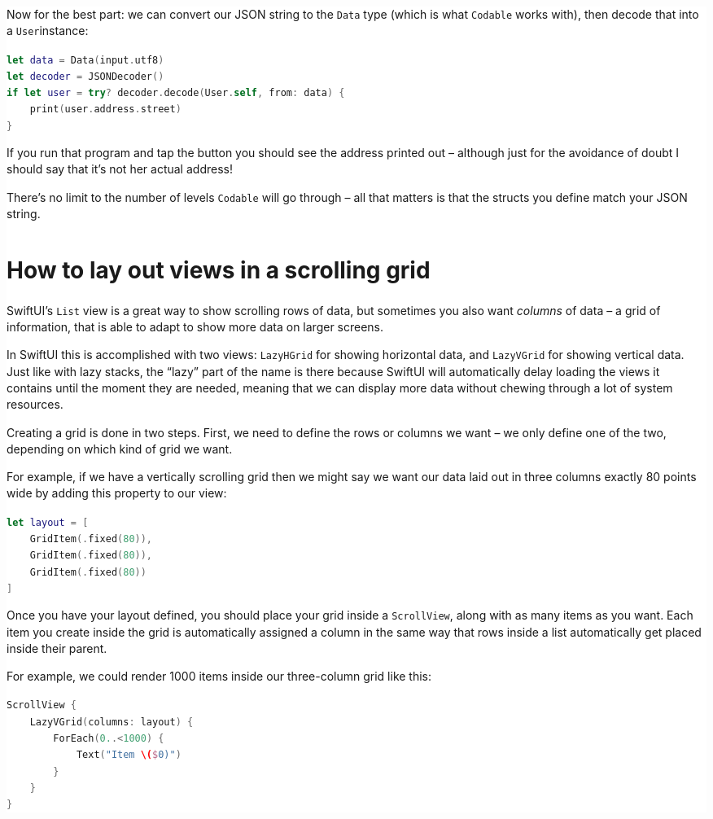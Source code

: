 Now for the best part: we can convert our JSON string to the `Data` type (which is what `Codable` works with), then decode that into a `User`instance:

```swift
let data = Data(input.utf8)
let decoder = JSONDecoder()
if let user = try? decoder.decode(User.self, from: data) {
    print(user.address.street)
}
```

If you run that program and tap the button you should see the address printed out – although just for the avoidance of doubt I should say that it’s not her actual address!

There’s no limit to the number of levels `Codable` will go through – all that matters is that the structs you define match your JSON string.

# How to lay out views in a scrolling grid

SwiftUI’s `List` view is a great way to show scrolling rows of data, but sometimes you also want *columns* of data – a grid of information, that is able to adapt to show more data on larger screens.

In SwiftUI this is accomplished with two views: `LazyHGrid` for showing horizontal data, and `LazyVGrid` for showing vertical data. Just like with lazy stacks, the “lazy” part of the name is there because SwiftUI will automatically delay loading the views it contains until the moment they are needed, meaning that we can display more data without chewing through a lot of system resources.

Creating a grid is done in two steps. First, we need to define the rows or columns we want – we only define one of the two, depending on which kind of grid we want.

For example, if we have a vertically scrolling grid then we might say we want our data laid out in three columns exactly 80 points wide by adding this property to our view:

```swift
let layout = [
    GridItem(.fixed(80)),
    GridItem(.fixed(80)),
    GridItem(.fixed(80))
]
```

Once you have your layout defined, you should place your grid inside a `ScrollView`, along with as many items as you want. Each item you create inside the grid is automatically assigned a column in the same way that rows inside a list automatically get placed inside their parent.

For example, we could render 1000 items inside our three-column grid like this:

```swift
ScrollView {
    LazyVGrid(columns: layout) {
        ForEach(0..<1000) {
            Text("Item \($0)")
        }
    }
}
```
